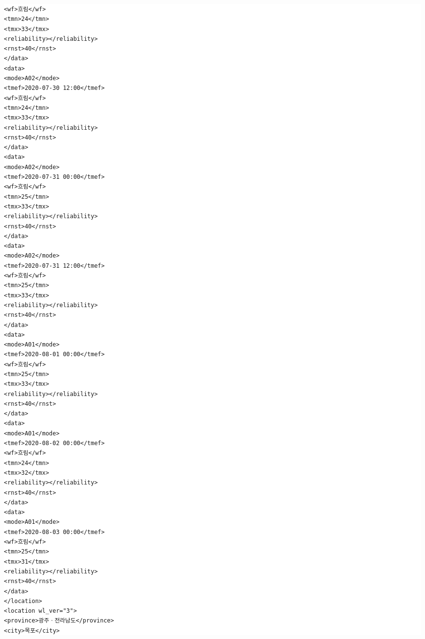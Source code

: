     <wf>흐림</wf>
    <tmn>24</tmn>
    <tmx>33</tmx>
    <reliability></reliability>
    <rnst>40</rnst>
    </data>
    <data>
    <mode>A02</mode>
    <tmef>2020-07-30 12:00</tmef>
    <wf>흐림</wf>
    <tmn>24</tmn>
    <tmx>33</tmx>
    <reliability></reliability>
    <rnst>40</rnst>
    </data>
    <data>
    <mode>A02</mode>
    <tmef>2020-07-31 00:00</tmef>
    <wf>흐림</wf>
    <tmn>25</tmn>
    <tmx>33</tmx>
    <reliability></reliability>
    <rnst>40</rnst>
    </data>
    <data>
    <mode>A02</mode>
    <tmef>2020-07-31 12:00</tmef>
    <wf>흐림</wf>
    <tmn>25</tmn>
    <tmx>33</tmx>
    <reliability></reliability>
    <rnst>40</rnst>
    </data>
    <data>
    <mode>A01</mode>
    <tmef>2020-08-01 00:00</tmef>
    <wf>흐림</wf>
    <tmn>25</tmn>
    <tmx>33</tmx>
    <reliability></reliability>
    <rnst>40</rnst>
    </data>
    <data>
    <mode>A01</mode>
    <tmef>2020-08-02 00:00</tmef>
    <wf>흐림</wf>
    <tmn>24</tmn>
    <tmx>32</tmx>
    <reliability></reliability>
    <rnst>40</rnst>
    </data>
    <data>
    <mode>A01</mode>
    <tmef>2020-08-03 00:00</tmef>
    <wf>흐림</wf>
    <tmn>25</tmn>
    <tmx>31</tmx>
    <reliability></reliability>
    <rnst>40</rnst>
    </data>
    </location>
    <location wl_ver="3">
    <province>광주ㆍ전라남도</province>
    <city>목포</city>